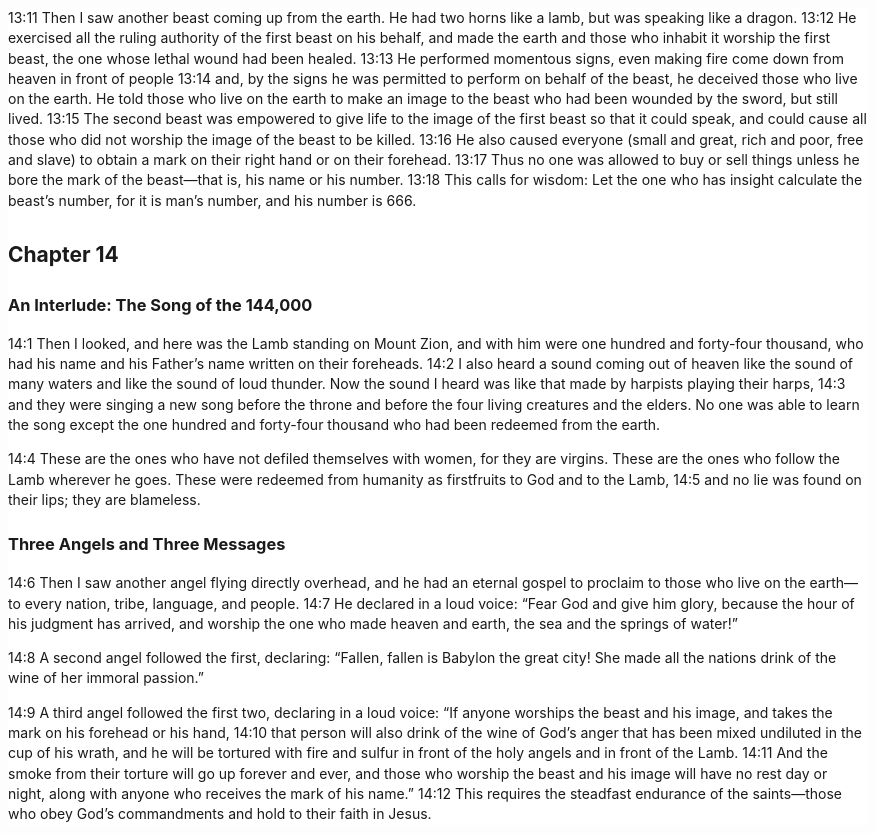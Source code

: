 <a name="66:13:11">13:11</a> Then I saw another beast coming up from the earth. He had two horns like a lamb, but was speaking like a dragon. <a name="66:13:12">13:12</a> He exercised all the ruling authority of the first beast on his behalf, and made the earth and those who inhabit it worship the first beast, the one whose lethal wound had been healed. <a name="66:13:13">13:13</a> He performed momentous signs, even making fire come down from heaven in front of people <a name="66:13:14">13:14</a> and, by the signs he was permitted to perform on behalf of the beast, he deceived those who live on the earth. He told those who live on the earth to make an image to the beast who had been wounded by the sword, but still lived. <a name="66:13:15">13:15</a> The second beast was empowered to give life to the image of the first beast so that it could speak, and could cause all those who did not worship the image of the beast to be killed. <a name="66:13:16">13:16</a> He also caused everyone (small and great, rich and poor, free and slave) to obtain a mark on their right hand or on their forehead. <a name="66:13:17">13:17</a> Thus no one was allowed to buy or sell things unless he bore the mark of the beast—that is, his name or his number. <a name="66:13:18">13:18</a> This calls for wisdom: Let the one who has insight calculate the beast’s number, for it is man’s number, and his number is 666.

## Chapter 14

### An Interlude: The Song of the 144,000

<a name="66:14:1">14:1</a> Then I looked, and here was the Lamb standing on Mount Zion, and with him were one hundred and forty-four thousand, who had his name and his Father’s name written on their foreheads. <a name="66:14:2">14:2</a> I also heard a sound coming out of heaven like the sound of many waters and like the sound of loud thunder. Now the sound I heard was like that made by harpists playing their harps, <a name="66:14:3">14:3</a> and they were singing a new song before the throne and before the four living creatures and the elders. No one was able to learn the song except the one hundred and forty-four thousand who had been redeemed from the earth.

<a name="66:14:4">14:4</a> These are the ones who have not defiled themselves with women, for they are virgins. These are the ones who follow the Lamb wherever he goes. These were redeemed from humanity as firstfruits to God and to the Lamb, <a name="66:14:5">14:5</a> and no lie was found on their lips; they are blameless.

### Three Angels and Three Messages

<a name="66:14:6">14:6</a> Then I saw another angel flying directly overhead, and he had an eternal gospel to proclaim to those who live on the earth—to every nation, tribe, language, and people. <a name="66:14:7">14:7</a> He declared in a loud voice: “Fear God and give him glory, because the hour of his judgment has arrived, and worship the one who made heaven and earth, the sea and the springs of water!”

<a name="66:14:8">14:8</a> A second angel followed the first, declaring: “Fallen, fallen is Babylon the great city! She made all the nations drink of the wine of her immoral passion.”

<a name="66:14:9">14:9</a> A third angel followed the first two, declaring in a loud voice: “If anyone worships the beast and his image, and takes the mark on his forehead or his hand, <a name="66:14:10">14:10</a> that person will also drink of the wine of God’s anger that has been mixed undiluted in the cup of his wrath, and he will be tortured with fire and sulfur in front of the holy angels and in front of the Lamb. <a name="66:14:11">14:11</a> And the smoke from their torture will go up forever and ever, and those who worship the beast and his image will have no rest day or night, along with anyone who receives the mark of his name.” <a name="66:14:12">14:12</a> This requires the steadfast endurance of the saints—those who obey God’s commandments and hold to their faith in Jesus.
